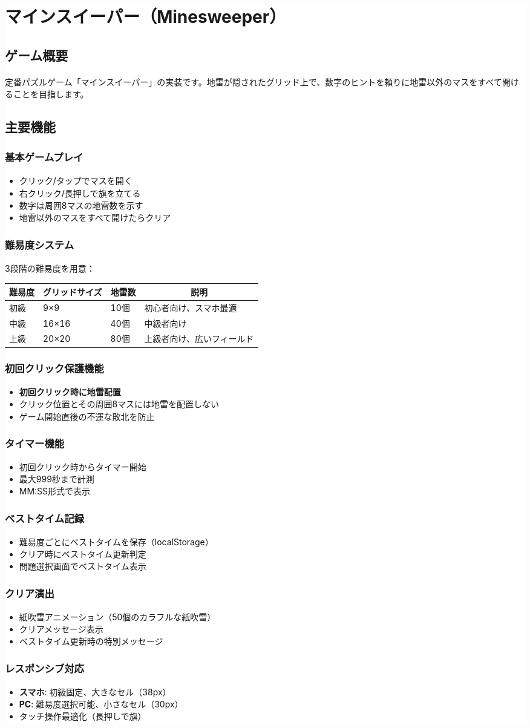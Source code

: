 # マインスイーパー（Minesweeper）

## ゲーム概要

定番パズルゲーム「マインスイーパー」の実装です。地雷が隠されたグリッド上で、数字のヒントを頼りに地雷以外のマスをすべて開けることを目指します。

## 主要機能

### 基本ゲームプレイ
- クリック/タップでマスを開く
- 右クリック/長押しで旗を立てる
- 数字は周囲8マスの地雷数を示す
- 地雷以外のマスをすべて開けたらクリア

### 難易度システム
3段階の難易度を用意：

| 難易度 | グリッドサイズ | 地雷数 | 説明 |
|--------|--------------|--------|------|
| 初級 | 9×9 | 10個 | 初心者向け、スマホ最適 |
| 中級 | 16×16 | 40個 | 中級者向け |
| 上級 | 20×20 | 80個 | 上級者向け、広いフィールド |

### 初回クリック保護機能
- **初回クリック時に地雷配置**
- クリック位置とその周囲8マスには地雷を配置しない
- ゲーム開始直後の不運な敗北を防止

### タイマー機能
- 初回クリック時からタイマー開始
- 最大999秒まで計測
- MM:SS形式で表示

### ベストタイム記録
- 難易度ごとにベストタイムを保存（localStorage）
- クリア時にベストタイム更新判定
- 問題選択画面でベストタイム表示

### クリア演出
- 紙吹雪アニメーション（50個のカラフルな紙吹雪）
- クリアメッセージ表示
- ベストタイム更新時の特別メッセージ

### レスポンシブ対応
- **スマホ**: 初級固定、大きなセル（38px）
- **PC**: 難易度選択可能、小さなセル（30px）
- タッチ操作最適化（長押しで旗）
